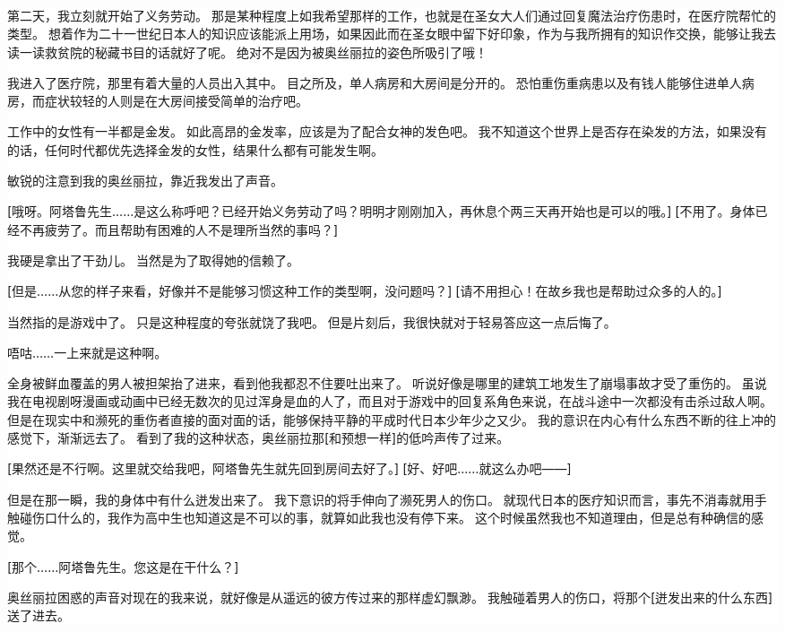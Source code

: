 
第二天，我立刻就开始了义务劳动。
那是某种程度上如我希望那样的工作，也就是在圣女大人们通过回复魔法治疗伤患时，在医疗院帮忙的类型。
想着作为二十一世纪日本人的知识应该能派上用场，如果因此而在圣女眼中留下好印象，作为与我所拥有的知识作交换，能够让我去读一读救贫院的秘藏书目的话就好了呢。
绝对不是因为被奥丝丽拉的姿色所吸引了哦！


我进入了医疗院，那里有着大量的人员出入其中。
目之所及，单人病房和大房间是分开的。
恐怕重伤重病患以及有钱人能够住进单人病房，而症状较轻的人则是在大房间接受简单的治疗吧。


工作中的女性有一半都是金发。
如此高昂的金发率，应该是为了配合女神的发色吧。
我不知道这个世界上是否存在染发的方法，如果没有的话，任何时代都优先选择金发的女性，结果什么都有可能发生啊。


敏锐的注意到我的奥丝丽拉，靠近我发出了声音。


[哦呀。阿塔鲁先生……是这么称呼吧？已经开始义务劳动了吗？明明才刚刚加入，再休息个两三天再开始也是可以的哦。]
[不用了。身体已经不再疲劳了。而且帮助有困难的人不是理所当然的事吗？]


我硬是拿出了干劲儿。
当然是为了取得她的信赖了。


[但是……从您的样子来看，好像并不是能够习惯这种工作的类型啊，没问题吗？]
[请不用担心！在故乡我也是帮助过众多的人的。]


当然指的是游戏中了。
只是这种程度的夸张就饶了我吧。
但是片刻后，我很快就对于轻易答应这一点后悔了。


唔咕……一上来就是这种啊。


全身被鲜血覆盖的男人被担架抬了进来，看到他我都忍不住要吐出来了。
听说好像是哪里的建筑工地发生了崩塌事故才受了重伤的。
虽说我在电视剧呀漫画或动画中已经无数次的见过浑身是血的人了，而且对于游戏中的回复系角色来说，在战斗途中一次都没有击杀过敌人啊。
但是在现实中和濒死的重伤者直接的面对面的话，能够保持平静的平成时代日本少年少之又少。
我的意识在内心有什么东西不断的往上冲的感觉下，渐渐远去了。
看到了我的这种状态，奥丝丽拉那[和预想一样]的低吟声传了过来。


[果然还是不行啊。这里就交给我吧，阿塔鲁先生就先回到房间去好了。]
[好、好吧……就这么办吧——]


但是在那一瞬，我的身体中有什么迸发出来了。
我下意识的将手伸向了濒死男人的伤口。
就现代日本的医疗知识而言，事先不消毒就用手触碰伤口什么的，我作为高中生也知道这是不可以的事，就算如此我也没有停下来。
这个时候虽然我也不知道理由，但是总有种确信的感觉。


[那个……阿塔鲁先生。您这是在干什么？]


奥丝丽拉困惑的声音对现在的我来说，就好像是从遥远的彼方传过来的那样虚幻飘渺。
我触碰着男人的伤口，将那个[迸发出来的什么东西]送了进去。
